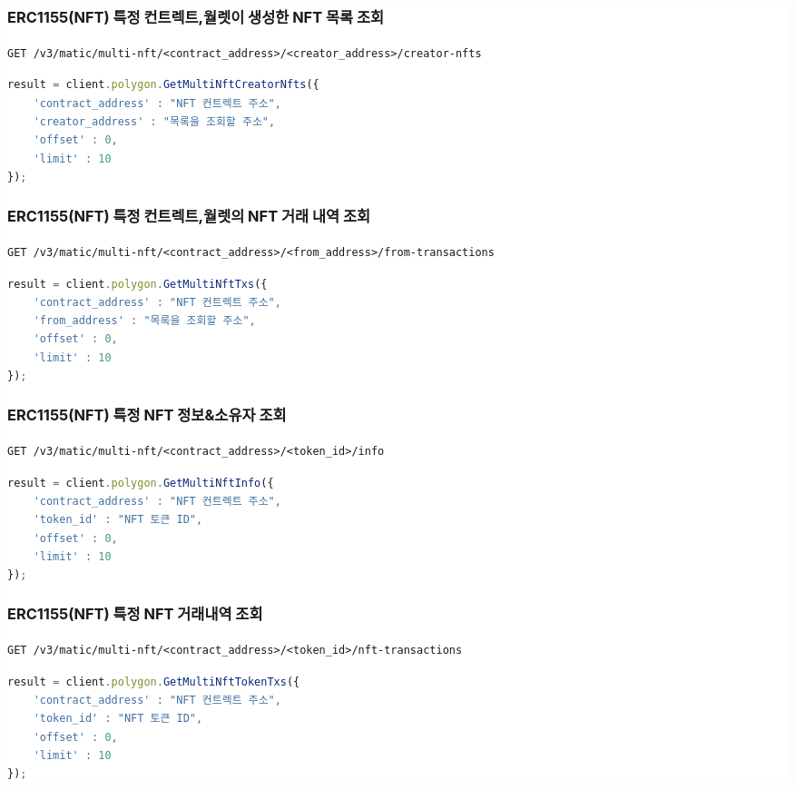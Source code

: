 
### ERC1155(NFT) 특정 컨트렉트,월렛이 생성한 NFT 목록 조회
```
GET /v3/matic/multi-nft/<contract_address>/<creator_address>/creator-nfts
```
```js
result = client.polygon.GetMultiNftCreatorNfts({
    'contract_address' : "NFT 컨트렉트 주소",
    'creator_address' : "목록을 조회할 주소",
    'offset' : 0,
    'limit' : 10
});
```


### ERC1155(NFT) 특정 컨트렉트,월렛의 NFT 거래 내역 조회
```
GET /v3/matic/multi-nft/<contract_address>/<from_address>/from-transactions
```
```js
result = client.polygon.GetMultiNftTxs({
    'contract_address' : "NFT 컨트렉트 주소",
    'from_address' : "목록을 조회할 주소",
    'offset' : 0,
    'limit' : 10
});
```


### ERC1155(NFT) 특정 NFT 정보&소유자 조회
```
GET /v3/matic/multi-nft/<contract_address>/<token_id>/info
```
```js
result = client.polygon.GetMultiNftInfo({
    'contract_address' : "NFT 컨트렉트 주소",
    'token_id' : "NFT 토큰 ID",
    'offset' : 0,
    'limit' : 10
});
```


### ERC1155(NFT) 특정 NFT 거래내역 조회
```
GET /v3/matic/multi-nft/<contract_address>/<token_id>/nft-transactions
```
```js
result = client.polygon.GetMultiNftTokenTxs({
    'contract_address' : "NFT 컨트렉트 주소",
    'token_id' : "NFT 토큰 ID",
    'offset' : 0,
    'limit' : 10
});
```
